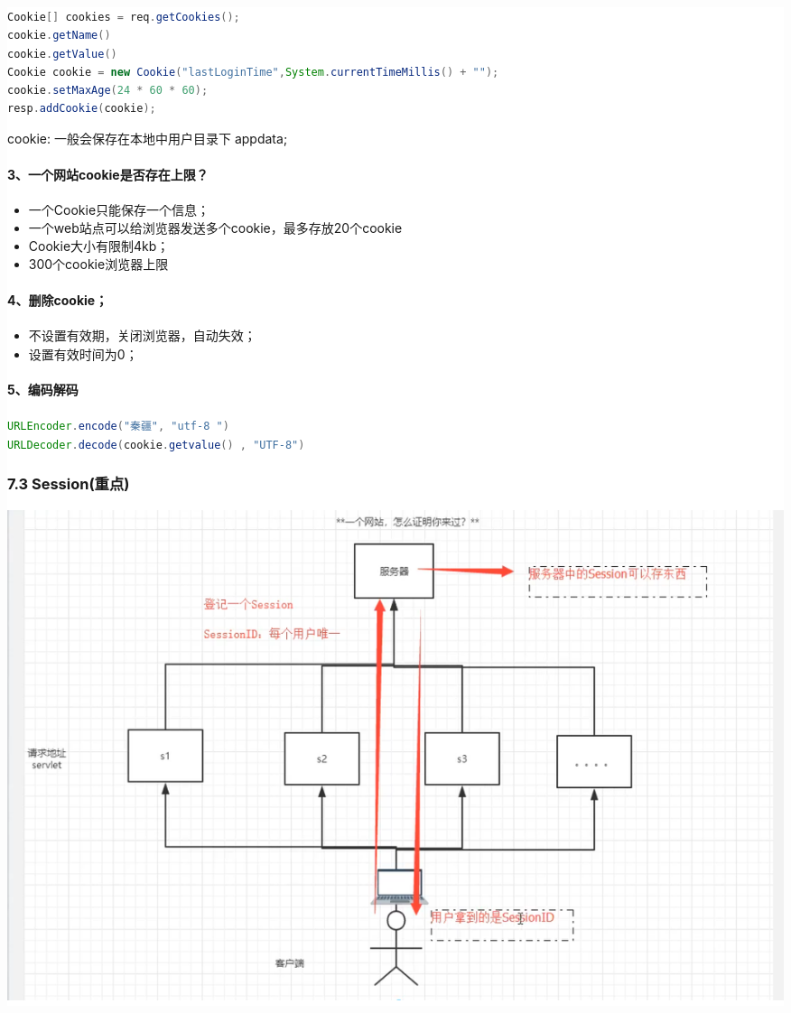 ```java
Cookie[] cookies = req.getCookies();
cookie.getName()
cookie.getValue()
Cookie cookie = new Cookie("lastLoginTime",System.currentTimeMillis() + "");
cookie.setMaxAge(24 * 60 * 60);
resp.addCookie(cookie);
```



cookie: 一般会保存在本地中用户目录下 appdata;

#### 3、一个网站cookie是否存在上限？

- 一个Cookie只能保存一个信息；
- 一个web站点可以给浏览器发送多个cookie，最多存放20个cookie
- Cookie大小有限制4kb；
- 300个cookie浏览器上限

#### 4、删除cookie；

- 不设置有效期，关闭浏览器，自动失效；
- 设置有效时间为0；

#### 5、编码解码

```java
URLEncoder.encode("秦疆", "utf-8 ")
URLDecoder.decode(cookie.getvalue() , "UTF-8")
```

### 

### 7.3 Session(重点)

![image-20220227234057526](readme.assets\image-20220227234057526-16460603416211.png)
